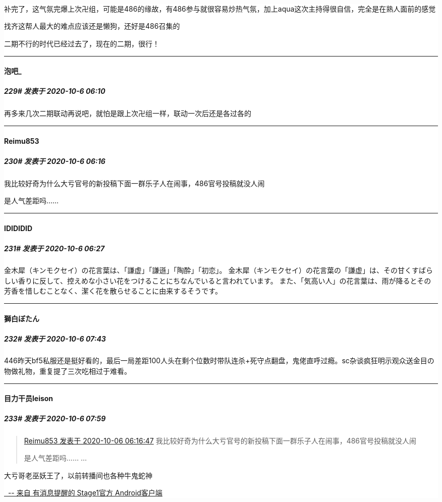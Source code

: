 
补完了，这气氛完爆上次卍组，可能是486的缘故，有486参与就很容易炒热气氛，加上aqua这次主持得很自信，完全是在熟人面前的感觉

找齐这帮人最大的难点应该还是懒狗，还好是486召集的

二期不行的时代已经过去了，现在的二期，很行！


*****

####  泡吧_  
##### 229#       发表于 2020-10-6 06:10


再多来几次二期联动再说吧，就怕是跟上次卍组一样，联动一次后还是各过各的


*****

####  Reimu853  
##### 230#       发表于 2020-10-6 06:16


我比较好奇为什么大亏官号的新投稿下面一群乐子人在闹事，486官号投稿就没人闹

是人气差距吗……


*****

####  IDIDIDID  
##### 231#       发表于 2020-10-6 06:27


金木犀（キンモクセイ）の花言葉は、「謙虚」「謙遜」「陶酔」「初恋」。 金木犀（キンモクセイ）の花言葉の「謙虚」は、その甘くすばらしい香りに反して、控えめな小さい花をつけることにちなんでいると言われています。 また、「気高い人」の花言葉は、雨が降るとその芳香を惜しむことなく、潔く花を散らせることに由来するそうです。


*****

####  獅白ぼたん  
##### 232#       发表于 2020-10-6 07:43


446昨天bf5私服还是挺好看的，最后一局差距100人头在剩个位数时带队连杀+死守点翻盘，鬼佬直呼过瘾。sc杂谈疯狂明示观众送金目の物做礼物，重复提了三次吃相过于难看。


*****

####  目力干员leison  
##### 233#       发表于 2020-10-6 07:59


<blockquote><a href="httphttps://bbs.saraba1st.com/2b/forum.php?mod=redirect&amp;goto=findpost&amp;pid=48963574&amp;ptid=1963466" target="_blank">Reimu853 发表于 2020-10-06 06:16:47</a>
我比较好奇为什么大亏官号的新投稿下面一群乐子人在闹事，486官号投稿就没人闹

是人气差距吗…… ...</blockquote>大亏哥老巫妖王了，以前转播间也各种牛鬼蛇神

[  -- 来自 有消息提醒的 Stage1官方 Android客户端](https://www.coolapk.com/apk/140634)
